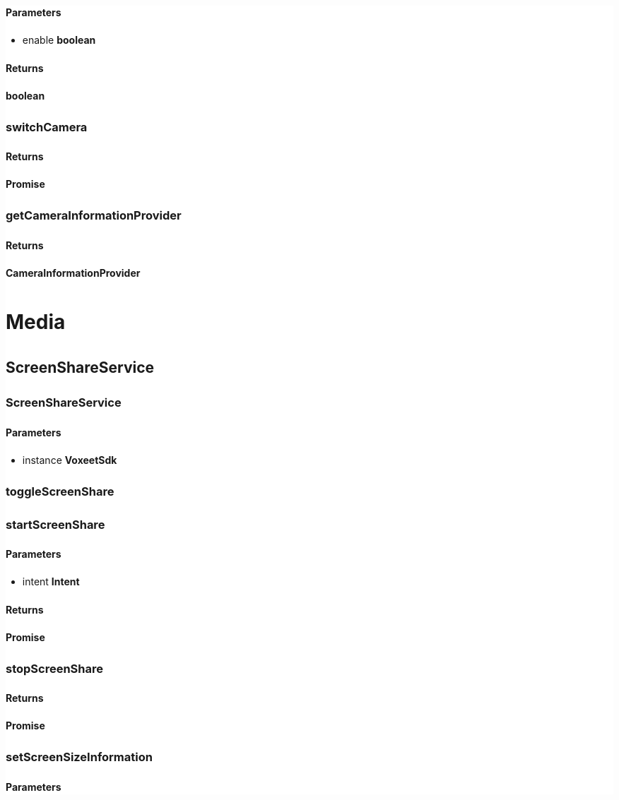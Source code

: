 #### Parameters

 - enable **boolean**

#### Returns

__boolean__

### switchCamera

#### Returns

__Promise<Boolean>__

### getCameraInformationProvider

#### Returns

__CameraInformationProvider__

# Media
## ScreenShareService

### ScreenShareService

#### Parameters

 - instance **VoxeetSdk**


### toggleScreenShare


### startScreenShare

#### Parameters

 - intent **Intent**

#### Returns

__Promise<Boolean>__

### stopScreenShare

#### Returns

__Promise<Boolean>__

### setScreenSizeInformation

#### Parameters
